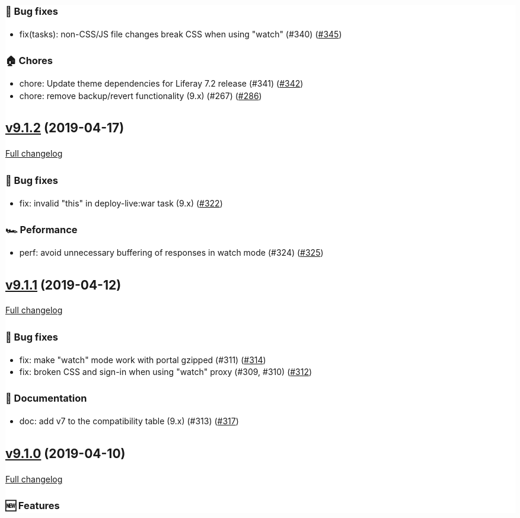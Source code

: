 ### :wrench: Bug fixes

-   fix(tasks): non-CSS/JS file changes break CSS when using "watch" (#340) ([\#345](https://github.com/liferay/liferay-js-themes-toolkit/pull/345))

### :house: Chores

-   chore: Update theme dependencies for Liferay 7.2 release (#341) ([\#342](https://github.com/liferay/liferay-js-themes-toolkit/pull/342))
-   chore: remove backup/revert functionality (9.x) (#267) ([\#286](https://github.com/liferay/liferay-js-themes-toolkit/pull/286))

## [v9.1.2](https://github.com/liferay/liferay-js-themes-toolkit/tree/v9.1.2) (2019-04-17)

[Full changelog](https://github.com/liferay/liferay-js-themes-toolkit/compare/v9.1.1...v9.1.2)

### :wrench: Bug fixes

-   fix: invalid "this" in deploy-live:war task (9.x) ([\#322](https://github.com/liferay/liferay-js-themes-toolkit/pull/322))

### :racing_car: Peformance

-   perf: avoid unnecessary buffering of responses in watch mode (#324) ([\#325](https://github.com/liferay/liferay-js-themes-toolkit/pull/325))

## [v9.1.1](https://github.com/liferay/liferay-js-themes-toolkit/tree/v9.1.1) (2019-04-12)

[Full changelog](https://github.com/liferay/liferay-js-themes-toolkit/compare/v9.1.0...v9.1.1)

### :wrench: Bug fixes

-   fix: make "watch" mode work with portal gzipped (#311) ([\#314](https://github.com/liferay/liferay-js-themes-toolkit/pull/314))
-   fix: broken CSS and sign-in when using "watch" proxy (#309, #310) ([\#312](https://github.com/liferay/liferay-js-themes-toolkit/pull/312))

### :book: Documentation

-   doc: add v7 to the compatibility table (9.x) (#313) ([\#317](https://github.com/liferay/liferay-js-themes-toolkit/pull/317))

## [v9.1.0](https://github.com/liferay/liferay-js-themes-toolkit/tree/v9.1.0) (2019-04-10)

[Full changelog](https://github.com/liferay/liferay-js-themes-toolkit/compare/v9.0.0...v9.1.0)

### :new: Features
